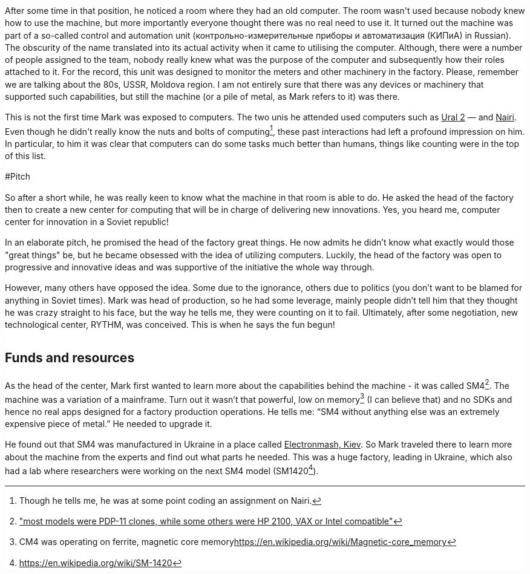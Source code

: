 After some time in that position, he noticed a room where they had an old computer. The room wasn't used because nobody knew how to use the machine, but more importantly everyone thought there was no real need to use it. It turned out the machine was part of a so-called control and automation unit (контрольно-измерительные приборы и автоматизация (КИПиА) in Russian). The obscurity of the name translated into its actual activity when it came to utilising the computer. Although, there were a number of people assigned to the team, nobody really knew what was the purpose of the computer and subsequently how their roles attached to it. For the record, this unit was designed to monitor the meters and other machinery in the factory. Please, remember we are talking about the 80s, USSR, Moldova region. I am not entirely sure that there was any devices or machinery that supported such capabilities, but still the machine (or a pile of metal, as Mark refers to it) was there.

This is not the first time Mark was exposed to computers. The two unis he attended used computers such as [Ural 2](<https://en.wikipedia.org/wiki/Ural_(computer)>) — and
[Nairi](<https://en.wikipedia.org/wiki/History_of_computer_hardware_in_Soviet_Bloc_countries#Nairi>).
Even though he didn't really know the nuts and bolts of computing[^8], these past interactions had left a profound impression on him. In particular, to him it was clear that computers can do some tasks much better than humans, things like counting were in the top of this list.

[^8]: Though he tells me, he was at some point coding an assignment on Nairi.

#Pitch

So after a short while, he was really keen to know what the machine in that room
is able to do. He asked the head of the factory then to create a new center for computing that will be in charge of delivering new innovations. Yes, you heard me, computer center for innovation in a Soviet republic!

In an elaborate pitch, he promised the head of the factory great things. He now admits he didn’t know what exactly would those "great things" be, but he became obsessed with the idea of utilizing computers.
Luckily, the head of the factory was open to progressive and innovative ideas and was supportive of the initiative the whole way through.

However, many others have opposed the idea. Some due to the ignorance,  others due to
politics (you don’t want to be blamed for anything in Soviet times).
Mark was head of production, so he had some leverage, mainly people didn’t tell him that they thought he was crazy straight to his face, but the way he tells me, they were counting on it to fail. Ultimately, after some negotiation, new technological center, RYTHM, was conceived. This is when he says the fun begun!


## Funds and resources

As the head of the center, Mark first wanted to learn more about the capabilities behind the machine - it was called SM4[^6]. The machine was a variation of a mainframe. Turn out it wasn’t that powerful, low on memory[^1] (I can believe that) and no SDKs and hence no real apps designed for a factory production operations. He tells me: “SM4 without anything else was an extremely expensive piece of metal.” He needed to upgrade it.

[^1]: CM4 was operating on ferrite, magnetic core memory<https://en.wikipedia.org/wiki/Magnetic-core_memory>


He found out that SM4 was manufactured in Ukraine in a place called [Electronmash,
Kiev](<http://www.icfcst.kiev.ua/MUSEUM/PHOTOS/VUM_building.html>). So Mark traveled there to learn more about the machine from the experts and find out what parts he needed. This was a huge factory, leading in Ukraine, which also had a lab where researchers were working on the next SM4 model (SM1420[^7]).


[^7]: https://en.wikipedia.org/wiki/SM-1420
[^2]: Some experts suggest it was really **administrative command economy.**
[^3]: Not many of the readers probably know the true meaning behind the word “arranged" in the previous sentence, but it certainly required ingenuity and creativity in negotiation. Although, I truly believe, Mark's ability to manifest those "deals" practically out of thin air are really as a result of many factors, which included passion, necessity, and LUCK.
[^4]: This might not be the case in major cities. Places like Kiev (Ukraine), Moskva (Russian) and other major metropolitans were probably ahead of the game.
[^6]: ["most models were PDP-11 clones, while some others were HP 2100, VAX or Intel compatible"](https://en.wikipedia.org/wiki/List_of_Soviet_computer_systems)